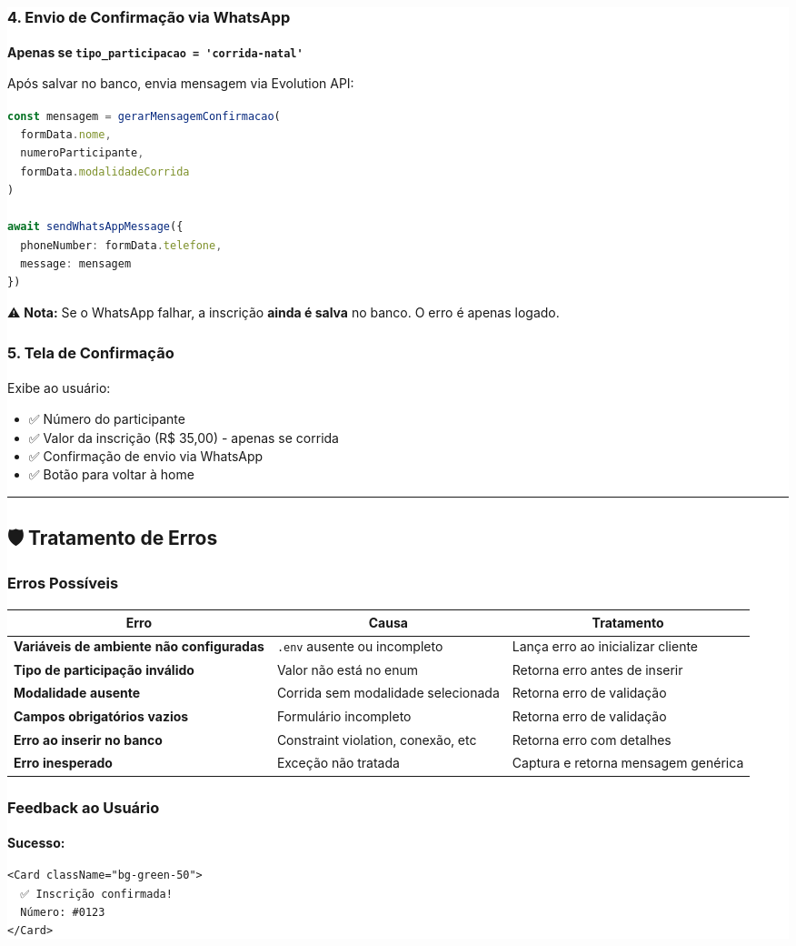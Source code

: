 ### 4. Envio de Confirmação via WhatsApp

**Apenas se `tipo_participacao = 'corrida-natal'`**

Após salvar no banco, envia mensagem via Evolution API:

```typescript
const mensagem = gerarMensagemConfirmacao(
  formData.nome,
  numeroParticipante,
  formData.modalidadeCorrida
)

await sendWhatsAppMessage({
  phoneNumber: formData.telefone,
  message: mensagem
})
```

⚠️ **Nota:** Se o WhatsApp falhar, a inscrição **ainda é salva** no banco. O erro é apenas logado.

### 5. Tela de Confirmação

Exibe ao usuário:

- ✅ Número do participante
- ✅ Valor da inscrição (R$ 35,00) - apenas se corrida
- ✅ Confirmação de envio via WhatsApp
- ✅ Botão para voltar à home

---

## 🛡️ Tratamento de Erros

### Erros Possíveis

| Erro | Causa | Tratamento |
|------|-------|------------|
| **Variáveis de ambiente não configuradas** | `.env` ausente ou incompleto | Lança erro ao inicializar cliente |
| **Tipo de participação inválido** | Valor não está no enum | Retorna erro antes de inserir |
| **Modalidade ausente** | Corrida sem modalidade selecionada | Retorna erro de validação |
| **Campos obrigatórios vazios** | Formulário incompleto | Retorna erro de validação |
| **Erro ao inserir no banco** | Constraint violation, conexão, etc | Retorna erro com detalhes |
| **Erro inesperado** | Exceção não tratada | Captura e retorna mensagem genérica |

### Feedback ao Usuário

**Sucesso:**
```tsx
<Card className="bg-green-50">
  ✅ Inscrição confirmada!
  Número: #0123
</Card>
```
